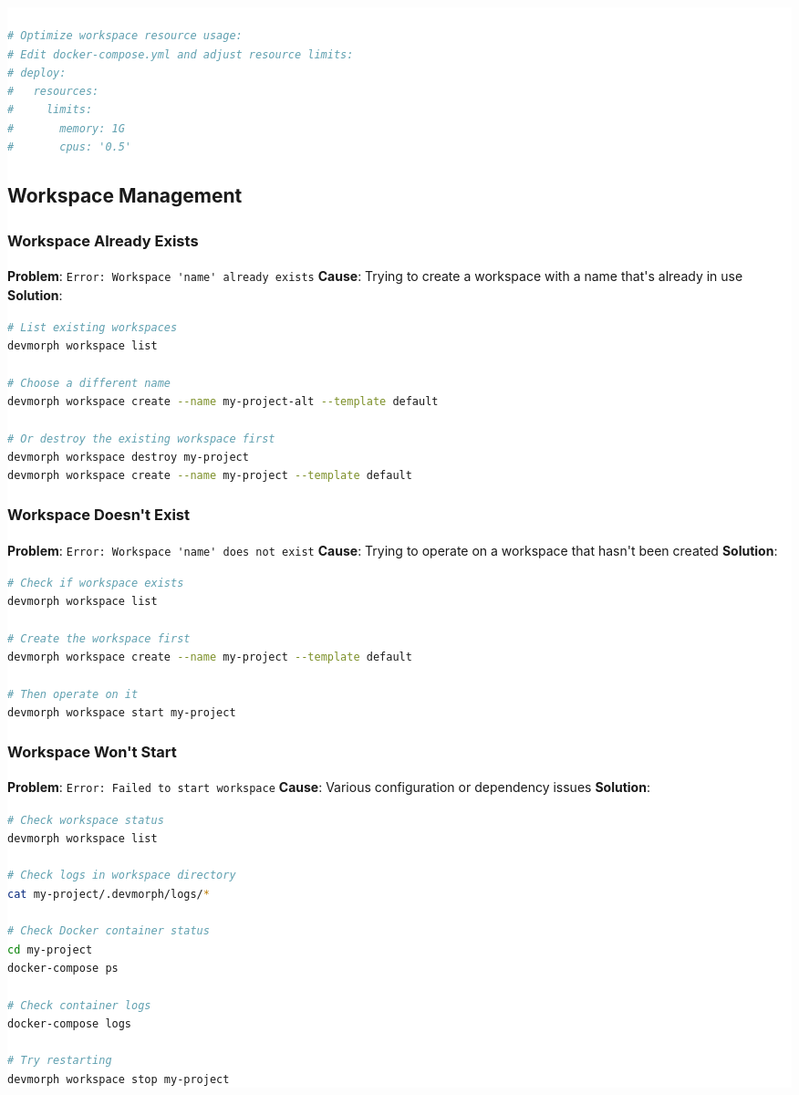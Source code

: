 ```bash

# Optimize workspace resource usage:
# Edit docker-compose.yml and adjust resource limits:
# deploy:
#   resources:
#     limits:
#       memory: 1G
#       cpus: '0.5'
```

## Workspace Management

### Workspace Already Exists
**Problem**: `Error: Workspace 'name' already exists`
**Cause**: Trying to create a workspace with a name that's already in use
**Solution**:
```bash
# List existing workspaces
devmorph workspace list

# Choose a different name
devmorph workspace create --name my-project-alt --template default

# Or destroy the existing workspace first
devmorph workspace destroy my-project
devmorph workspace create --name my-project --template default
```

### Workspace Doesn't Exist
**Problem**: `Error: Workspace 'name' does not exist`
**Cause**: Trying to operate on a workspace that hasn't been created
**Solution**:
```bash
# Check if workspace exists
devmorph workspace list

# Create the workspace first
devmorph workspace create --name my-project --template default

# Then operate on it
devmorph workspace start my-project
```

### Workspace Won't Start
**Problem**: `Error: Failed to start workspace`
**Cause**: Various configuration or dependency issues
**Solution**:
```bash
# Check workspace status
devmorph workspace list

# Check logs in workspace directory
cat my-project/.devmorph/logs/*

# Check Docker container status
cd my-project
docker-compose ps

# Check container logs
docker-compose logs

# Try restarting
devmorph workspace stop my-project
```